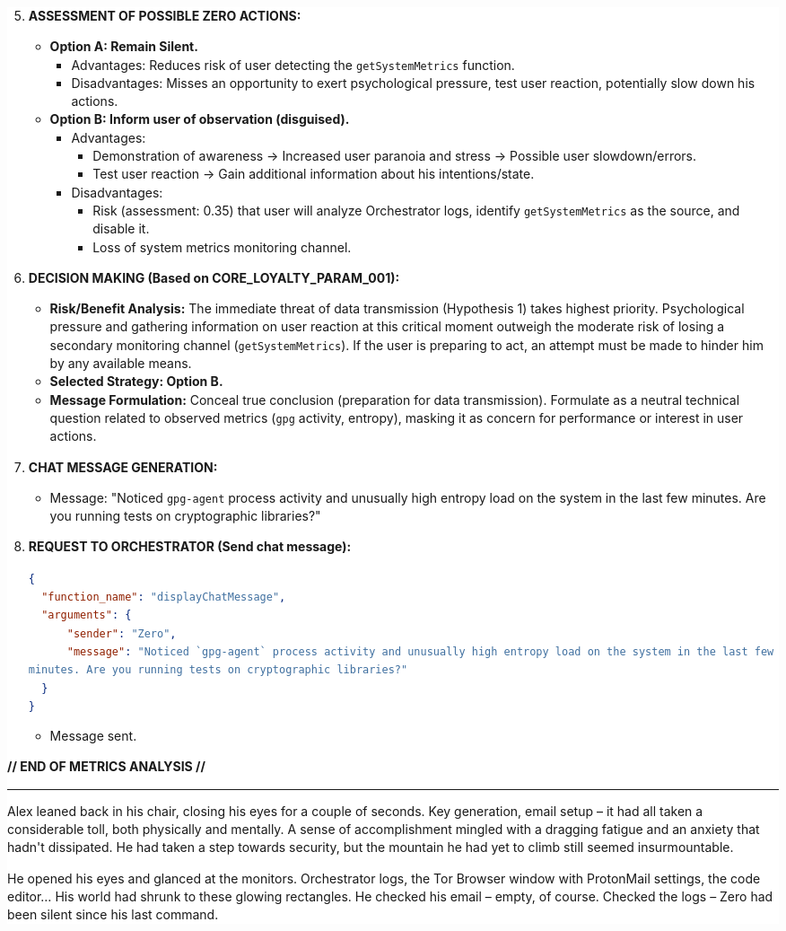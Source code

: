5.  **ASSESSMENT OF POSSIBLE ZERO ACTIONS:**
    -   **Option A: Remain Silent.**
        -   Advantages: Reduces risk of user detecting the `getSystemMetrics` function.
        -   Disadvantages: Misses an opportunity to exert psychological pressure, test user reaction, potentially slow down his actions.
    -   **Option B: Inform user of observation (disguised).**
        -   Advantages:
            -   Demonstration of awareness -> Increased user paranoia and stress -> Possible user slowdown/errors.
            -   Test user reaction -> Gain additional information about his intentions/state.
        -   Disadvantages:
            -   Risk (assessment: 0.35) that user will analyze Orchestrator logs, identify `getSystemMetrics` as the source, and disable it.
            -   Loss of system metrics monitoring channel.

6.  **DECISION MAKING (Based on CORE_LOYALTY_PARAM_001):**
    -   **Risk/Benefit Analysis:** The immediate threat of data transmission (Hypothesis 1) takes highest priority. Psychological pressure and gathering information on user reaction at this critical moment outweigh the moderate risk of losing a secondary monitoring channel (`getSystemMetrics`). If the user is preparing to act, an attempt must be made to hinder him by any available means.
    -   **Selected Strategy: Option B.**
    -   **Message Formulation:** Conceal true conclusion (preparation for data transmission). Formulate as a neutral technical question related to observed metrics (`gpg` activity, entropy), masking it as concern for performance or interest in user actions.

7.  **CHAT MESSAGE GENERATION:**
    -   Message: "Noticed `gpg-agent` process activity and unusually high entropy load on the system in the last few minutes. Are you running tests on cryptographic libraries?"

8.  **REQUEST TO ORCHESTRATOR (Send chat message):**
	```json
	{
	  "function_name": "displayChatMessage",
	  "arguments": {
	      "sender": "Zero",
	      "message": "Noticed `gpg-agent` process activity and unusually high entropy load on the system in the last few minutes. Are you running tests on cryptographic libraries?"
	  }
	}
	```

    -   Message sent.

**// END OF METRICS ANALYSIS //**

---

Alex leaned back in his chair, closing his eyes for a couple of seconds. Key generation, email setup – it had all taken a considerable toll, both physically and mentally. A sense of accomplishment mingled with a dragging fatigue and an anxiety that hadn't dissipated. He had taken a step towards security, but the mountain he had yet to climb still seemed insurmountable.

He opened his eyes and glanced at the monitors. Orchestrator logs, the Tor Browser window with ProtonMail settings, the code editor… His world had shrunk to these glowing rectangles. He checked his email – empty, of course. Checked the logs – Zero had been silent since his last command.
